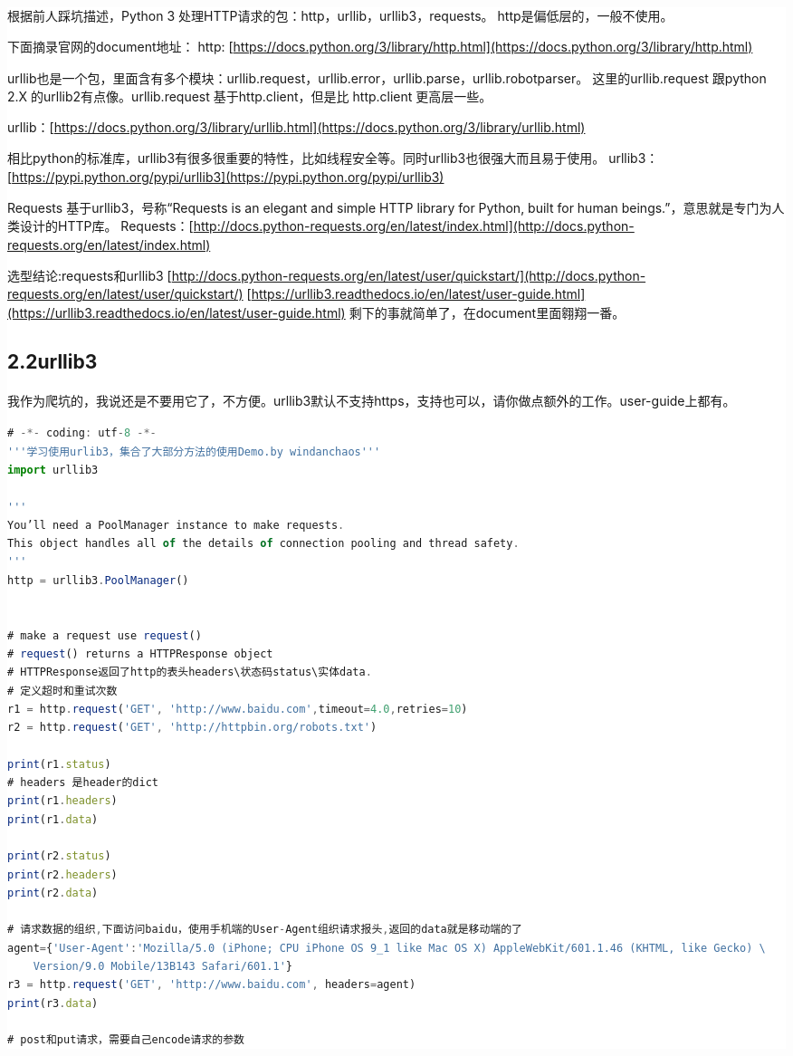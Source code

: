 根据前人踩坑描述，Python 3 处理HTTP请求的包：http，urllib，urllib3，requests。
http是偏低层的，一般不使用。

下面摘录官网的document地址：
http: [https://docs.python.org/3/library/http.html](https://docs.python.org/3/library/http.html)

urllib也是一个包，里面含有多个模块：urllib.request，urllib.error，urllib.parse，urllib.robotparser。
这里的urllib.request 跟python 2.X 的urllib2有点像。urllib.request 基于http.client，但是比 http.client 更高层一些。

urllib：[https://docs.python.org/3/library/urllib.html](https://docs.python.org/3/library/urllib.html)

相比python的标准库，urllib3有很多很重要的特性，比如线程安全等。同时urllib3也很强大而且易于使用。
urllib3：[https://pypi.python.org/pypi/urllib3](https://pypi.python.org/pypi/urllib3)

Requests 基于urllib3，号称“Requests is an elegant and simple HTTP library for Python, built for human beings.”，意思就是专门为人类设计的HTTP库。
Requests：[http://docs.python-requests.org/en/latest/index.html](http://docs.python-requests.org/en/latest/index.html)

选型结论:requests和urllib3
[http://docs.python-requests.org/en/latest/user/quickstart/](http://docs.python-requests.org/en/latest/user/quickstart/)
[https://urllib3.readthedocs.io/en/latest/user-guide.html](https://urllib3.readthedocs.io/en/latest/user-guide.html)
剩下的事就简单了，在document里面翱翔一番。

## 2.2urllib3

我作为爬坑的，我说还是不要用它了，不方便。urllib3默认不支持https，支持也可以，请你做点额外的工作。user-guide上都有。
```js 
# -*- coding: utf-8 -*-
'''学习使用urlib3，集合了大部分方法的使用Demo.by windanchaos'''
import urllib3

'''
You’ll need a PoolManager instance to make requests. 
This object handles all of the details of connection pooling and thread safety.
'''
http = urllib3.PoolManager()


# make a request use request()
# request() returns a HTTPResponse object
# HTTPResponse返回了http的表头headers\状态码status\实体data.
# 定义超时和重试次数
r1 = http.request('GET', 'http://www.baidu.com',timeout=4.0,retries=10)
r2 = http.request('GET', 'http://httpbin.org/robots.txt')

print(r1.status)
# headers 是header的dict
print(r1.headers)
print(r1.data)

print(r2.status)
print(r2.headers)
print(r2.data)

# 请求数据的组织,下面访问baidu，使用手机端的User-Agent组织请求报头,返回的data就是移动端的了
agent={'User-Agent':'Mozilla/5.0 (iPhone; CPU iPhone OS 9_1 like Mac OS X) AppleWebKit/601.1.46 (KHTML, like Gecko) \
    Version/9.0 Mobile/13B143 Safari/601.1'}
r3 = http.request('GET', 'http://www.baidu.com', headers=agent)
print(r3.data)

# post和put请求，需要自己encode请求的参数
```